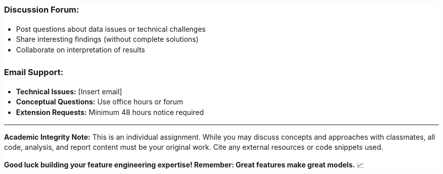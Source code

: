 ### Discussion Forum:
- Post questions about data issues or technical challenges
- Share interesting findings (without complete solutions)
- Collaborate on interpretation of results

### Email Support:
- **Technical Issues:** [Insert email]
- **Conceptual Questions:** Use office hours or forum
- **Extension Requests:** Minimum 48 hours notice required

---

**Academic Integrity Note:** This is an individual assignment. While you may discuss concepts and approaches with classmates, all code, analysis, and report content must be your original work. Cite any external resources or code snippets used.

**Good luck building your feature engineering expertise! Remember: Great features make great models.** 📈